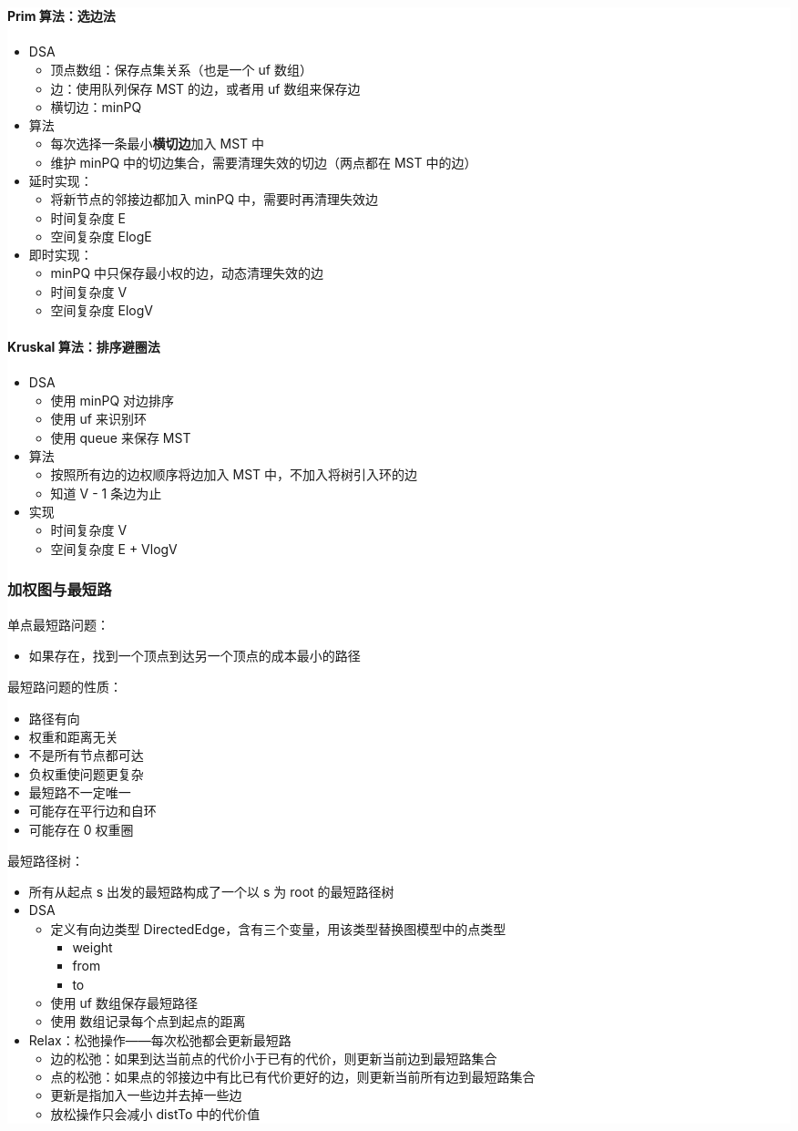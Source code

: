#### Prim 算法：选边法

- DSA
  - 顶点数组：保存点集关系（也是一个 uf 数组）
  - 边：使用队列保存 MST 的边，或者用 uf 数组来保存边
  - 横切边：minPQ
- 算法
  - 每次选择一条最小**横切边**加入 MST 中
  - 维护 minPQ 中的切边集合，需要清理失效的切边（两点都在 MST 中的边）
- 延时实现：
  - 将新节点的邻接边都加入 minPQ 中，需要时再清理失效边
  - 时间复杂度 E
  - 空间复杂度 ElogE
- 即时实现：
  - minPQ 中只保存最小权的边，动态清理失效的边
  - 时间复杂度 V
  - 空间复杂度 ElogV

#### Kruskal 算法：排序避圈法

- DSA
  - 使用 minPQ 对边排序
  - 使用 uf 来识别环
  - 使用 queue 来保存 MST
- 算法
  - 按照所有边的边权顺序将边加入 MST 中，不加入将树引入环的边
  - 知道 V - 1 条边为止
- 实现
  - 时间复杂度 V
  - 空间复杂度 E + VlogV

### 加权图与最短路

单点最短路问题：

- 如果存在，找到一个顶点到达另一个顶点的成本最小的路径

最短路问题的性质：

- 路径有向
- 权重和距离无关
- 不是所有节点都可达
- 负权重使问题更复杂
- 最短路不一定唯一
- 可能存在平行边和自环
- 可能存在 0 权重圈

最短路径树：

- 所有从起点 s 出发的最短路构成了一个以 s 为 root 的最短路径树
- DSA
  - 定义有向边类型 DirectedEdge，含有三个变量，用该类型替换图模型中的点类型
    - weight
    - from
    - to
  - 使用 uf 数组保存最短路径
  - 使用 数组记录每个点到起点的距离
- Relax：松弛操作——每次松弛都会更新最短路
  - 边的松弛：如果到达当前点的代价小于已有的代价，则更新当前边到最短路集合
  - 点的松弛：如果点的邻接边中有比已有代价更好的边，则更新当前所有边到最短路集合
  - 更新是指加入一些边并去掉一些边
  - 放松操作只会减小 distTo 中的代价值
